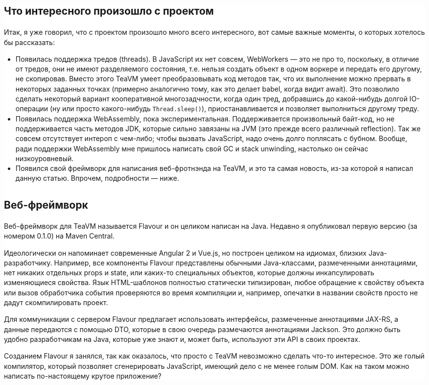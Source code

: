 
## Что интересного произошло с проектом

Итак, я уже говорил, что с проектом произошло много всего интересного, 
вот самые важные моменты, о которых хотелось бы рассказать:

* Появилась поддержка тредов (threads).
  В JavaScript их нет совсем, WebWorkers &mdash; это не про то, поскольку, в отличие от тредов,
  они не имеют разделяемого состояния, т.е. нельзя создать объект в одном воркере и передать его другому,
  не скопировав.
  Вместо этого TeaVM умеет преобразовывать код методов так, что их выполнение можно прервать в некоторых
  заданных точках (примерно аналогично тому, как это делает babel, когда видит await).
  Это позволило сделать некоторый вариант кооперативной многозадчности, когда один тред, добравшись
  до какой-нибудь долгой IO-операции (ну или просто какого-нибудь `Thread.sleep()`),
  приостанавливается и позволяет выполниться другому треду.
* Появилась поддержка WebAssembly, пока экспериментальная.
  Поддерживается произвольный байт-код, но не поддерживается часть методов JDK, которые сильно
  завязаны на JVM (это прежде всего различный reflection).
  Так же совсем отсутствует интероп с чем-либо; чтобы вызвать JavaScript, надо очень долго поплясать с бубном.
  Вообще, ради поддержки WebAssembly мне пришлось написать свой GC и stack unwinding,
  настолько он сейчас низкоуровневый.
* Появился свой фреймворк для написания веб-фротнэнда на TeaVM, и это та самая новость,
  из-за которой я написал данную статью.
  Впрочем, подробности &mdash; ниже.


## Веб-фреймворк

Веб-фреймворк для TeaVM называется Flavour и он целиком написан на Java.
Недавно я опубликовал первую версию (за номером 0.1.0) на Maven Central.

Идеологически он напоминает современные Angular 2 и Vue.js, но построен целиком на идиомах, близких Java-разработчику.
Например, все компоненты Flavour представлены обычными Java-классами, размеченными аннотациями,
нет никаких отдельных props и state, или каких-то специальных объектов, которые должны инкапсулировать
изменяющиеся свойства.
Язык HTML-шаблонов полностью статически типизирован, любое обращение к свойству объекта или вызов
обработчика события проверяются во время компиляции и, например, опечатки в названии свойств
просто не дадут скомпилировать проект.

Для коммуникации с сервером Flavour предлагает использовать интерфейсы, размеченные аннотациями JAX-RS,
а данные передаются с помощью DTO, которые в свою очередь размечаются аннотациями Jackson.
Это должно быть удобно разработчикам на Java, которые уже знают и, может быть, используют эти
API в своих проектах.

Созданием Flavour я занялся, так как оказалось, что просто с TeaVM невозможно сделать что-то интересное.
Это же голый компилятор, который позволяет сгенерировать JavaScript, имеющий дело с не менее голым DOM.
Как на таком можно написать по-настоящему крутое приложение?
